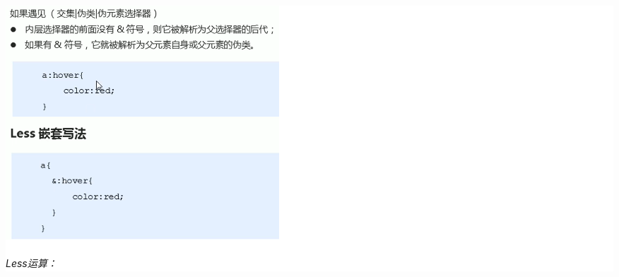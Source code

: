 <img src="assets\image-20210715112831159.png" alt="image-20210715112831159" style="zoom:50%;" />

###### Less运算：
